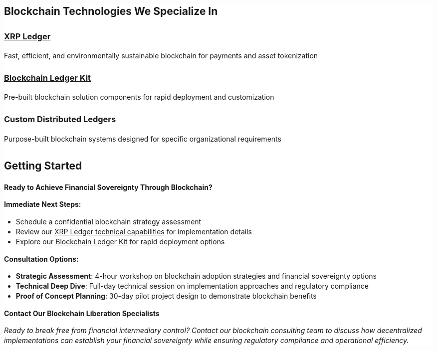 ## Blockchain Technologies We Specialize In

### [XRP Ledger](/technology/blockchain/xrp-ledger/)
Fast, efficient, and environmentally sustainable blockchain for payments and asset tokenization

### [Blockchain Ledger Kit](/solutions/blockchain-ledger-kit/)
Pre-built blockchain solution components for rapid deployment and customization

### Custom Distributed Ledgers
Purpose-built blockchain systems designed for specific organizational requirements

## Getting Started

**Ready to Achieve Financial Sovereignty Through Blockchain?**

**Immediate Next Steps:**
- Schedule a confidential blockchain strategy assessment
- Review our [XRP Ledger technical capabilities](/technology/blockchain/xrp-ledger/) for implementation details
- Explore our [Blockchain Ledger Kit](/solutions/blockchain-ledger-kit/) for rapid deployment options

**Consultation Options:**
- **Strategic Assessment**: 4-hour workshop on blockchain adoption strategies and financial sovereignty options
- **Technical Deep Dive**: Full-day technical session on implementation approaches and regulatory compliance
- **Proof of Concept Planning**: 30-day pilot project design to demonstrate blockchain benefits

**Contact Our Blockchain Liberation Specialists**

*Ready to break free from financial intermediary control? Contact our blockchain consulting team to discuss how decentralized implementations can establish your financial sovereignty while ensuring regulatory compliance and operational efficiency.*
